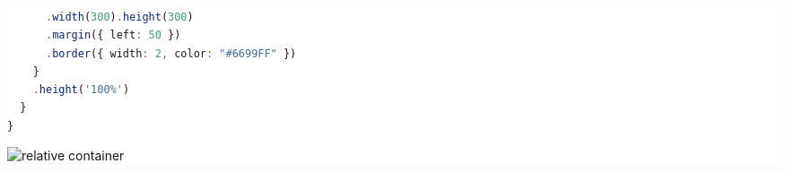 ```ts
      .width(300).height(300)
      .margin({ left: 50 })
      .border({ width: 2, color: "#6699FF" })
    }
    .height('100%')
  }
}
```
![relative container](figures/relativecontainer9.png)